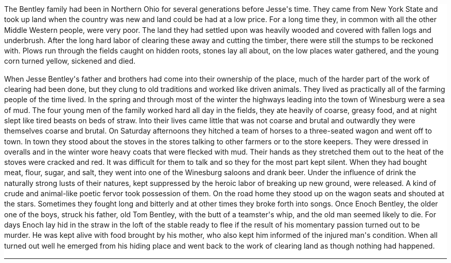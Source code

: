 The Bentley family had been in Northern Ohio for
several generations before Jesse's time. They came from
New York State and took up land when the country was
new and land could be had at a low price. For a long
time they, in common with all the other Middle Western
people, were very poor. The land they had settled upon
was heavily wooded and covered with fallen logs and
underbrush. After the long hard labor of clearing these
away and cutting the timber, there were still the
stumps to be reckoned with. Plows run through the
fields caught on hidden roots, stones lay all about, on
the low places water gathered, and the young corn
turned yellow, sickened and died.

When Jesse Bentley's father and brothers had come into
their ownership of the place, much of the harder part
of the work of clearing had been done, but they clung
to old traditions and worked like driven animals. They
lived as practically all of the farming people of the
time lived. In the spring and through most of the
winter the highways leading into the town of Winesburg
were a sea of mud. The four young men of the family
worked hard all day in the fields, they ate heavily of
coarse, greasy food, and at night slept like tired
beasts on beds of straw. Into their lives came little
that was not coarse and brutal and outwardly they were
themselves coarse and brutal. On Saturday afternoons
they hitched a team of horses to a three-seated wagon
and went off to town. In town they stood about the
stoves in the stores talking to other farmers or to the
store keepers. They were dressed in overalls and in the
winter wore heavy coats that were flecked with mud.
Their hands as they stretched them out to the heat of
the stoves were cracked and red. It was difficult for
them to talk and so they for the most part kept silent.
When they had bought meat, flour, sugar, and salt, they
went into one of the Winesburg saloons and drank beer.
Under the influence of drink the naturally strong lusts
of their natures, kept suppressed by the heroic labor
of breaking up new ground, were released. A kind of
crude and animal-like poetic fervor took possession of
them. On the road home they stood up on the wagon seats
and shouted at the stars. Sometimes they fought long
and bitterly and at other times they broke forth into
songs. Once Enoch Bentley, the older one of the boys,
struck his father, old Tom Bentley, with the butt of a
teamster's whip, and the old man seemed likely to die.
For days Enoch lay hid in the straw in the loft of the
stable ready to flee if the result of his momentary
passion turned out to be murder. He was kept alive with
food brought by his mother, who also kept him informed
of the injured man's condition. When all turned out
well he emerged from his hiding place and went back to
the work of clearing land as though nothing had
happened.

---